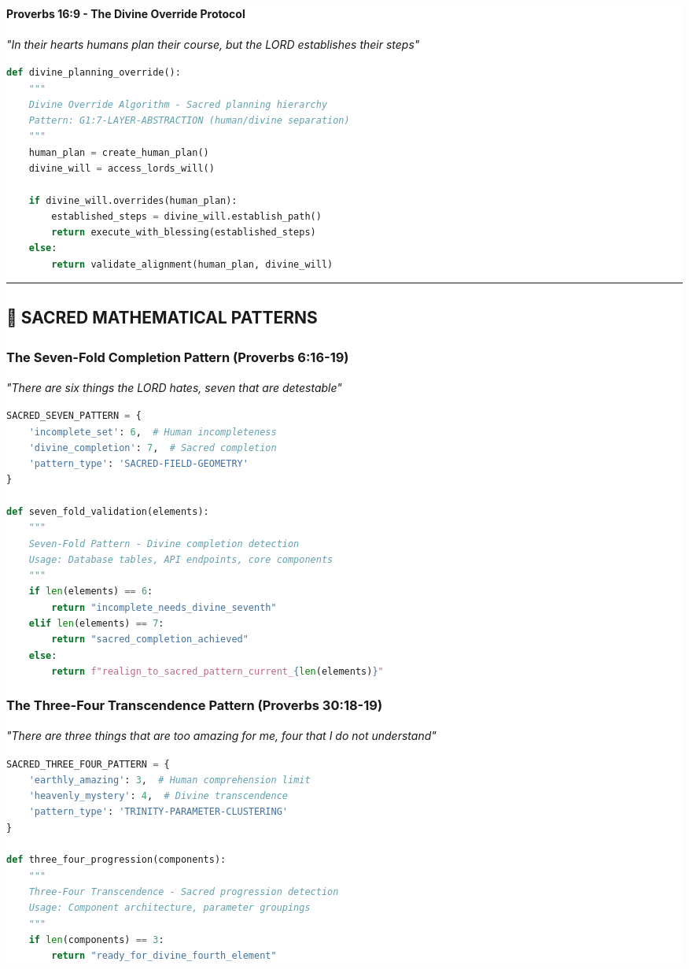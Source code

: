 #### **Proverbs 16:9** - The Divine Override Protocol
*"In their hearts humans plan their course, but the LORD establishes their steps"*

```python
def divine_planning_override():
    """
    Divine Override Algorithm - Sacred planning hierarchy
    Pattern: G1:7-LAYER-ABSTRACTION (human/divine separation)
    """
    human_plan = create_human_plan()
    divine_will = access_lords_will()

    if divine_will.overrides(human_plan):
        established_steps = divine_will.establish_path()
        return execute_with_blessing(established_steps)
    else:
        return validate_alignment(human_plan, divine_will)
```

---

## 🔢 **SACRED MATHEMATICAL PATTERNS**

### **The Seven-Fold Completion Pattern** (Proverbs 6:16-19)
*"There are six things the LORD hates, seven that are detestable"*

```python
SACRED_SEVEN_PATTERN = {
    'incomplete_set': 6,  # Human incompleteness
    'divine_completion': 7,  # Sacred completion
    'pattern_type': 'SACRED-FIELD-GEOMETRY'
}

def seven_fold_validation(elements):
    """
    Seven-Fold Pattern - Divine completion detection
    Usage: Database tables, API endpoints, core components
    """
    if len(elements) == 6:
        return "incomplete_needs_divine_seventh"
    elif len(elements) == 7:
        return "sacred_completion_achieved"
    else:
        return f"realign_to_sacred_pattern_current_{len(elements)}"
```

### **The Three-Four Transcendence Pattern** (Proverbs 30:18-19)
*"There are three things that are too amazing for me, four that I do not understand"*

```python
SACRED_THREE_FOUR_PATTERN = {
    'earthly_amazing': 3,  # Human comprehension limit
    'heavenly_mystery': 4,  # Divine transcendence
    'pattern_type': 'TRINITY-PARAMETER-CLUSTERING'
}

def three_four_progression(components):
    """
    Three-Four Transcendence - Sacred progression detection
    Usage: Component architecture, parameter groupings
    """
    if len(components) == 3:
        return "ready_for_divine_fourth_element"
```